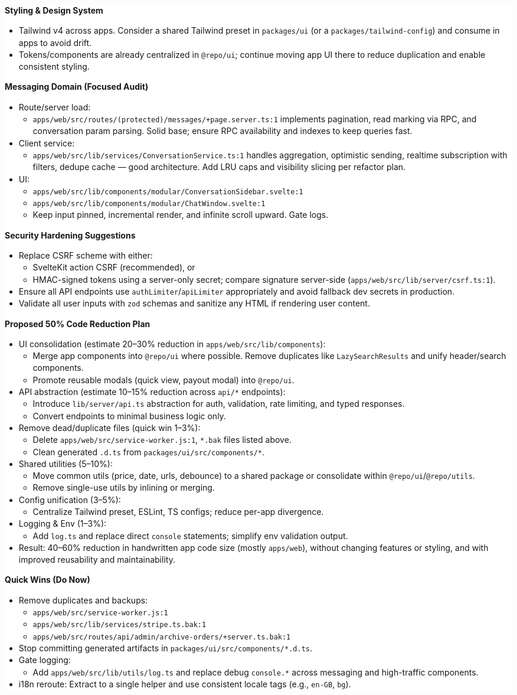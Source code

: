 **Styling & Design System**
- Tailwind v4 across apps. Consider a shared Tailwind preset in `packages/ui` (or a `packages/tailwind-config`) and consume in apps to avoid drift.
- Tokens/components are already centralized in `@repo/ui`; continue moving app UI there to reduce duplication and enable consistent styling.

**Messaging Domain (Focused Audit)**
- Route/server load:
  - `apps/web/src/routes/(protected)/messages/+page.server.ts:1` implements pagination, read marking via RPC, and conversation param parsing. Solid base; ensure RPC availability and indexes to keep queries fast.
- Client service:
  - `apps/web/src/lib/services/ConversationService.ts:1` handles aggregation, optimistic sending, realtime subscription with filters, dedupe cache — good architecture. Add LRU caps and visibility slicing per refactor plan.
- UI:
  - `apps/web/src/lib/components/modular/ConversationSidebar.svelte:1`
  - `apps/web/src/lib/components/modular/ChatWindow.svelte:1`
  - Keep input pinned, incremental render, and infinite scroll upward. Gate logs.

**Security Hardening Suggestions**
- Replace CSRF scheme with either:
  - SvelteKit action CSRF (recommended), or
  - HMAC-signed tokens using a server-only secret; compare signature server-side (`apps/web/src/lib/server/csrf.ts:1`).
- Ensure all API endpoints use `authLimiter`/`apiLimiter` appropriately and avoid fallback dev secrets in production.
- Validate all user inputs with `zod` schemas and sanitize any HTML if rendering user content.

**Proposed 50% Code Reduction Plan**
- UI consolidation (estimate 20–30% reduction in `apps/web/src/lib/components`):
  - Merge app components into `@repo/ui` where possible. Remove duplicates like `LazySearchResults` and unify header/search components.
  - Promote reusable modals (quick view, payout modal) into `@repo/ui`.
- API abstraction (estimate 10–15% reduction across `api/*` endpoints):
  - Introduce `lib/server/api.ts` abstraction for auth, validation, rate limiting, and typed responses.
  - Convert endpoints to minimal business logic only.
- Remove dead/duplicate files (quick win 1–3%):
  - Delete `apps/web/src/service-worker.js:1`, `*.bak` files listed above.
  - Clean generated `.d.ts` from `packages/ui/src/components/*`.
- Shared utilities (5–10%):
  - Move common utils (price, date, urls, debounce) to a shared package or consolidate within `@repo/ui`/`@repo/utils`.
  - Remove single-use utils by inlining or merging.
- Config unification (3–5%):
  - Centralize Tailwind preset, ESLint, TS configs; reduce per-app divergence.
- Logging & Env (1–3%):
  - Add `log.ts` and replace direct `console` statements; simplify env validation output.
- Result: 40–60% reduction in handwritten app code size (mostly `apps/web`), without changing features or styling, and with improved reusability and maintainability.

**Quick Wins (Do Now)**
- Remove duplicates and backups:
  - `apps/web/src/service-worker.js:1`
  - `apps/web/src/lib/services/stripe.ts.bak:1`
  - `apps/web/src/routes/api/admin/archive-orders/+server.ts.bak:1`
- Stop committing generated artifacts in `packages/ui/src/components/*.d.ts`.
- Gate logging:
  - Add `apps/web/src/lib/utils/log.ts` and replace debug `console.*` across messaging and high-traffic components.
- i18n reroute: Extract to a single helper and use consistent locale tags (e.g., `en-GB`, `bg`).
